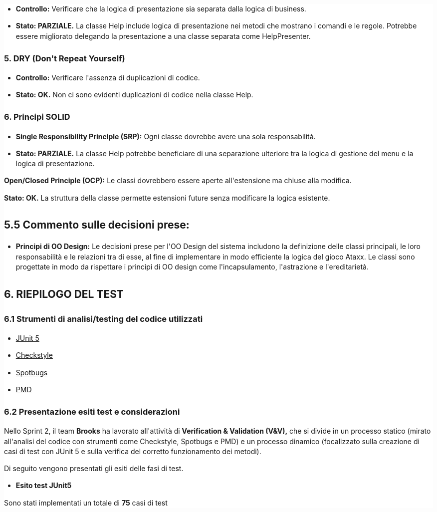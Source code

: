 -  **Controllo:** Verificare che la logica di presentazione sia separata dalla logica di business.

- **Stato: PARZIALE.** La classe Help include logica di presentazione nei metodi che mostrano i comandi e le regole. Potrebbe essere migliorato delegando la presentazione a una classe separata come HelpPresenter.

### 5. DRY (Don't Repeat Yourself)

- **Controllo:**  Verificare l'assenza di duplicazioni di codice.

- **Stato: OK.**  Non ci sono evidenti duplicazioni di codice nella classe Help.

### 6. Principi SOLID

- **Single Responsibility Principle (SRP):** Ogni classe dovrebbe avere una sola responsabilità.

- **Stato: PARZIALE.** La classe Help potrebbe beneficiare di una separazione ulteriore tra la logica di gestione del menu e la logica di presentazione.

**Open/Closed Principle (OCP):** Le classi dovrebbero essere aperte all'estensione ma chiuse alla modifica.

**Stato: OK.** La struttura della classe permette estensioni future senza modificare la logica esistente.


## 5.5 Commento sulle decisioni prese:
 - **Principi di OO Design:** Le decisioni prese per l'OO Design del sistema includono la definizione delle classi principali, le loro responsabilità e le relazioni tra di esse, al fine di implementare in modo efficiente la logica del gioco Ataxx. Le classi sono progettate in modo da rispettare i principi di OO design come l'incapsulamento, l'astrazione e l'ereditarietà.
  

## 6. RIEPILOGO DEL TEST

### 6.1 Strumenti di analisi/testing del codice utilizzati
- [JUnit 5](https://junit.org/junit5/)

- [Checkstyle](https://checkstyle.sourceforge.io/)

- [Spotbugs](https://spotbugs.github.io/)

- [PMD](https://pmd.github.io/)

### 6.2 Presentazione esiti test e considerazioni

Nello Sprint 2, il team **Brooks** ha lavorato all'attività di **Verification & Validation (V&V),** che si divide in un processo statico (mirato all'analisi del codice con strumenti come Checkstyle, Spotbugs e PMD) e un processo dinamico (focalizzato sulla creazione di casi di test con JUnit 5 e sulla verifica del corretto funzionamento dei metodi).

Di seguito vengono presentati gli esiti delle fasi di test.

- **Esito test JUnit5**

Sono stati implementati un totale di **75** casi di test
